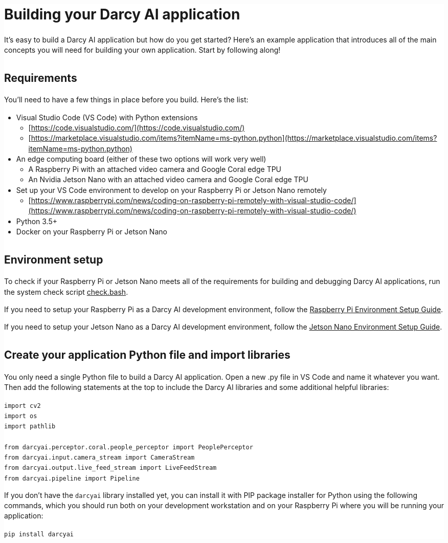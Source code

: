 # Building your Darcy AI application

It’s easy to build a Darcy AI application but how do you get started? Here’s an example application that introduces all of the main concepts you will need for building your own application. Start by following along!

## Requirements

You’ll need to have a few things in place before you build. Here’s the list:
- Visual Studio Code (VS Code) with Python extensions
	- [https://code.visualstudio.com/](https://code.visualstudio.com/)
	- [https://marketplace.visualstudio.com/items?itemName=ms-python.python](https://marketplace.visualstudio.com/items?itemName=ms-python.python)
- An edge computing board (either of these two options will work very well)
    - A Raspberry Pi with an attached video camera and Google Coral edge TPU
    - An Nvidia Jetson Nano with an attached video camera and Google Coral edge TPU
- Set up your VS Code environment to develop on your Raspberry Pi or Jetson Nano remotely
	- [https://www.raspberrypi.com/news/coding-on-raspberry-pi-remotely-with-visual-studio-code/](https://www.raspberrypi.com/news/coding-on-raspberry-pi-remotely-with-visual-studio-code/)
- Python 3.5+
- Docker on your Raspberry Pi or Jetson Nano

## Environment setup

To check if your Raspberry Pi or Jetson Nano meets all of the requirements for building and debugging Darcy AI applications, run the system check script [check.bash](./check.bash).

If you need to setup your Raspberry Pi as a Darcy AI development environment, follow the [Raspberry Pi Environment Setup Guide](./SETUP_RPI.md).

If you need to setup your Jetson Nano as a Darcy AI development environment, follow the [Jetson Nano Environment Setup Guide](./SETUP_JETSON.md).

## Create your application Python file and import libraries

You only need a single Python file to build a Darcy AI application. Open a new .py file in VS Code and name it whatever you want. Then add the following statements at the top to include the Darcy AI libraries and some additional helpful libraries:
```
import cv2
import os
import pathlib

from darcyai.perceptor.coral.people_perceptor import PeoplePerceptor
from darcyai.input.camera_stream import CameraStream
from darcyai.output.live_feed_stream import LiveFeedStream
from darcyai.pipeline import Pipeline
```

If you don’t have the `darcyai` library installed yet, you can install it with PIP package installer for Python using the following commands, which you should run both on your development workstation and on your Raspberry Pi where you will be running your application:
```
pip install darcyai
```
